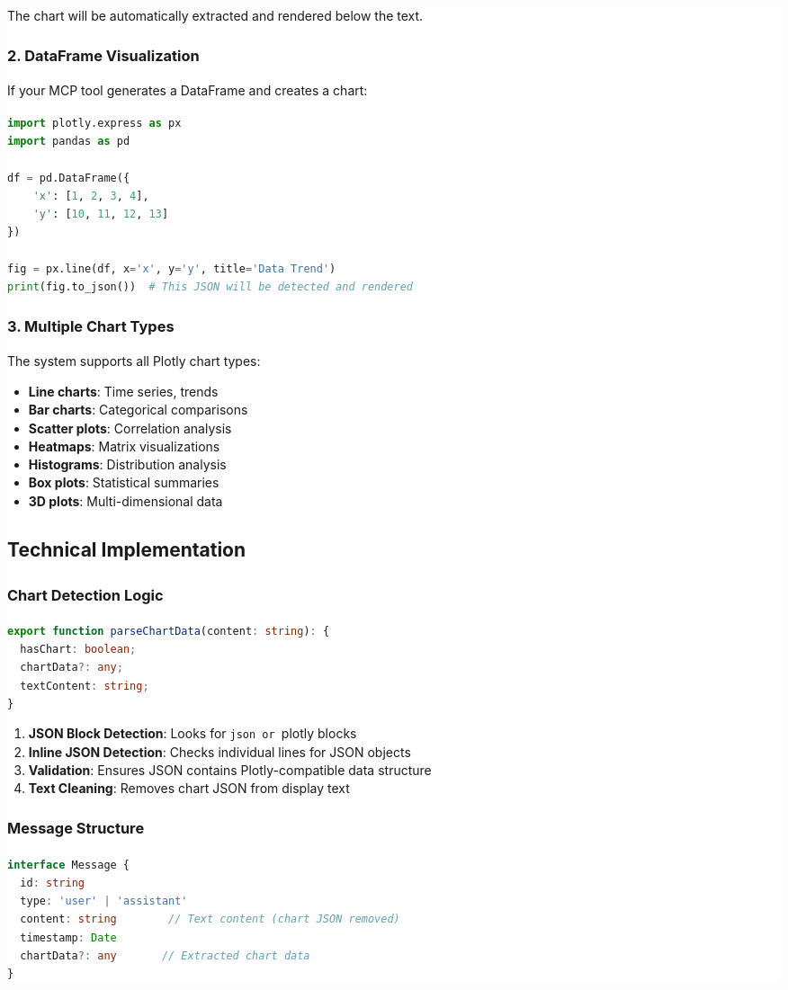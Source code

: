 The chart will be automatically extracted and rendered below the text.

### 2. **DataFrame Visualization**
If your MCP tool generates a DataFrame and creates a chart:
```python
import plotly.express as px
import pandas as pd

df = pd.DataFrame({
    'x': [1, 2, 3, 4],
    'y': [10, 11, 12, 13]
})

fig = px.line(df, x='x', y='y', title='Data Trend')
print(fig.to_json())  # This JSON will be detected and rendered
```

### 3. **Multiple Chart Types**
The system supports all Plotly chart types:
- **Line charts**: Time series, trends
- **Bar charts**: Categorical comparisons  
- **Scatter plots**: Correlation analysis
- **Heatmaps**: Matrix visualizations
- **Histograms**: Distribution analysis
- **Box plots**: Statistical summaries
- **3D plots**: Multi-dimensional data

## Technical Implementation

### Chart Detection Logic
```typescript
export function parseChartData(content: string): {
  hasChart: boolean;
  chartData?: any;
  textContent: string;
}
```

1. **JSON Block Detection**: Looks for ```json or ```plotly blocks
2. **Inline JSON Detection**: Checks individual lines for JSON objects
3. **Validation**: Ensures JSON contains Plotly-compatible data structure
4. **Text Cleaning**: Removes chart JSON from display text

### Message Structure
```typescript
interface Message {
  id: string
  type: 'user' | 'assistant'
  content: string        // Text content (chart JSON removed)
  timestamp: Date
  chartData?: any       // Extracted chart data
}
```
